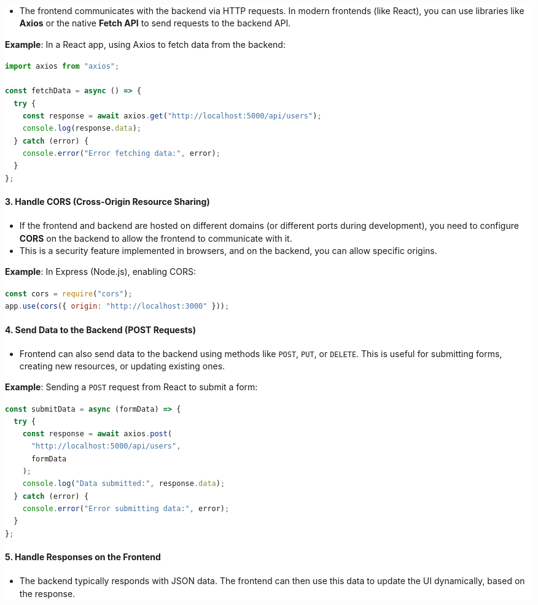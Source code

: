 - The frontend communicates with the backend via HTTP requests. In modern frontends (like React), you can use libraries like **Axios** or the native **Fetch API** to send requests to the backend API.

**Example**: In a React app, using Axios to fetch data from the backend:

```javascript
import axios from "axios";

const fetchData = async () => {
  try {
    const response = await axios.get("http://localhost:5000/api/users");
    console.log(response.data);
  } catch (error) {
    console.error("Error fetching data:", error);
  }
};
```

#### 3. **Handle CORS (Cross-Origin Resource Sharing)**

- If the frontend and backend are hosted on different domains (or different ports during development), you need to configure **CORS** on the backend to allow the frontend to communicate with it.
- This is a security feature implemented in browsers, and on the backend, you can allow specific origins.

**Example**: In Express (Node.js), enabling CORS:

```javascript
const cors = require("cors");
app.use(cors({ origin: "http://localhost:3000" }));
```

#### 4. **Send Data to the Backend (POST Requests)**

- Frontend can also send data to the backend using methods like `POST`, `PUT`, or `DELETE`. This is useful for submitting forms, creating new resources, or updating existing ones.

**Example**: Sending a `POST` request from React to submit a form:

```javascript
const submitData = async (formData) => {
  try {
    const response = await axios.post(
      "http://localhost:5000/api/users",
      formData
    );
    console.log("Data submitted:", response.data);
  } catch (error) {
    console.error("Error submitting data:", error);
  }
};
```

#### 5. **Handle Responses on the Frontend**

- The backend typically responds with JSON data. The frontend can then use this data to update the UI dynamically, based on the response.
